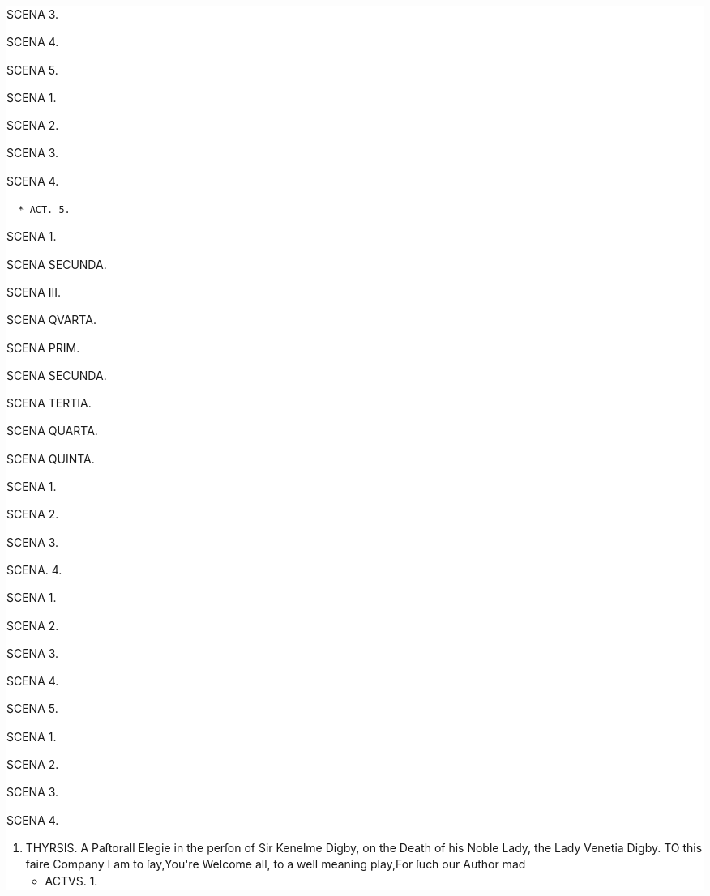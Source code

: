 SCENA 3.

SCENA 4.

SCENA 5.

SCENA 1.

SCENA 2.

SCENA 3.

SCENA 4.

      * ACT. 5.

SCENA 1.

SCENA SECUNDA.

SCENA III.

SCENA QVARTA.

SCENA PRIM.

SCENA SECUNDA.

SCENA TERTIA.

SCENA QUARTA.

SCENA QUINTA.

SCENA 1.

SCENA 2.

SCENA 3.

SCENA. 4.

SCENA 1.

SCENA 2.

SCENA 3.

SCENA 4.

SCENA 5.

SCENA 1.

SCENA 2.

SCENA 3.

SCENA 4.

1. THYRSIS. A Paſtorall Elegie in the perſon of Sir Kenelme Digby, on the Death of his Noble Lady, the Lady Venetia Digby.
TO this faire Company I am to ſay,You're Welcome all, to a well meaning play,For ſuch our Author mad
      * ACTVS. 1.
